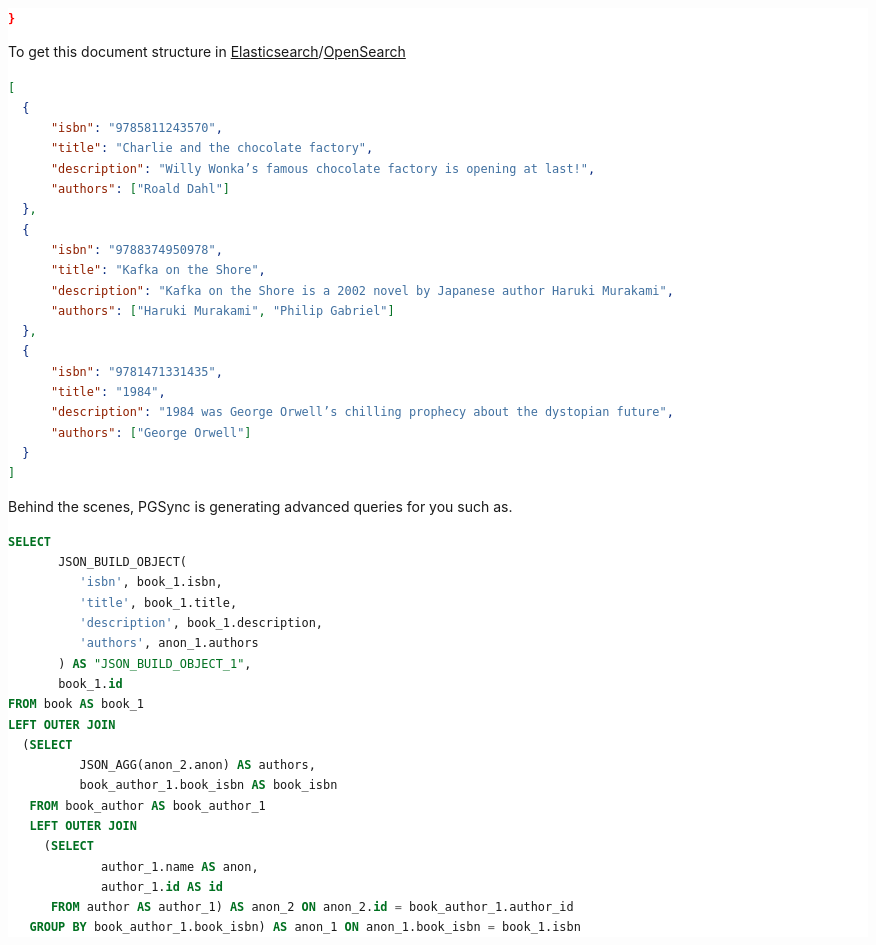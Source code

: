 ```json
}
```

To get this document structure in [Elasticsearch](https://www.elastic.co/products/elastic-stack)/[OpenSearch](https://opensearch.org/)

```json
[
  {
      "isbn": "9785811243570",
      "title": "Charlie and the chocolate factory",
      "description": "Willy Wonka’s famous chocolate factory is opening at last!",
      "authors": ["Roald Dahl"]
  },
  {
      "isbn": "9788374950978",
      "title": "Kafka on the Shore",
      "description": "Kafka on the Shore is a 2002 novel by Japanese author Haruki Murakami",
      "authors": ["Haruki Murakami", "Philip Gabriel"]
  },
  {
      "isbn": "9781471331435",
      "title": "1984",
      "description": "1984 was George Orwell’s chilling prophecy about the dystopian future",
      "authors": ["George Orwell"]
  }
]
```

Behind the scenes, PGSync is generating advanced queries for you such as.

```sql
SELECT 
       JSON_BUILD_OBJECT(
          'isbn', book_1.isbn, 
          'title', book_1.title, 
          'description', book_1.description,
          'authors', anon_1.authors
       ) AS "JSON_BUILD_OBJECT_1",
       book_1.id
FROM book AS book_1
LEFT OUTER JOIN
  (SELECT 
          JSON_AGG(anon_2.anon) AS authors,
          book_author_1.book_isbn AS book_isbn
   FROM book_author AS book_author_1
   LEFT OUTER JOIN
     (SELECT 
             author_1.name AS anon,
             author_1.id AS id
      FROM author AS author_1) AS anon_2 ON anon_2.id = book_author_1.author_id
   GROUP BY book_author_1.book_isbn) AS anon_1 ON anon_1.book_isbn = book_1.isbn
```
